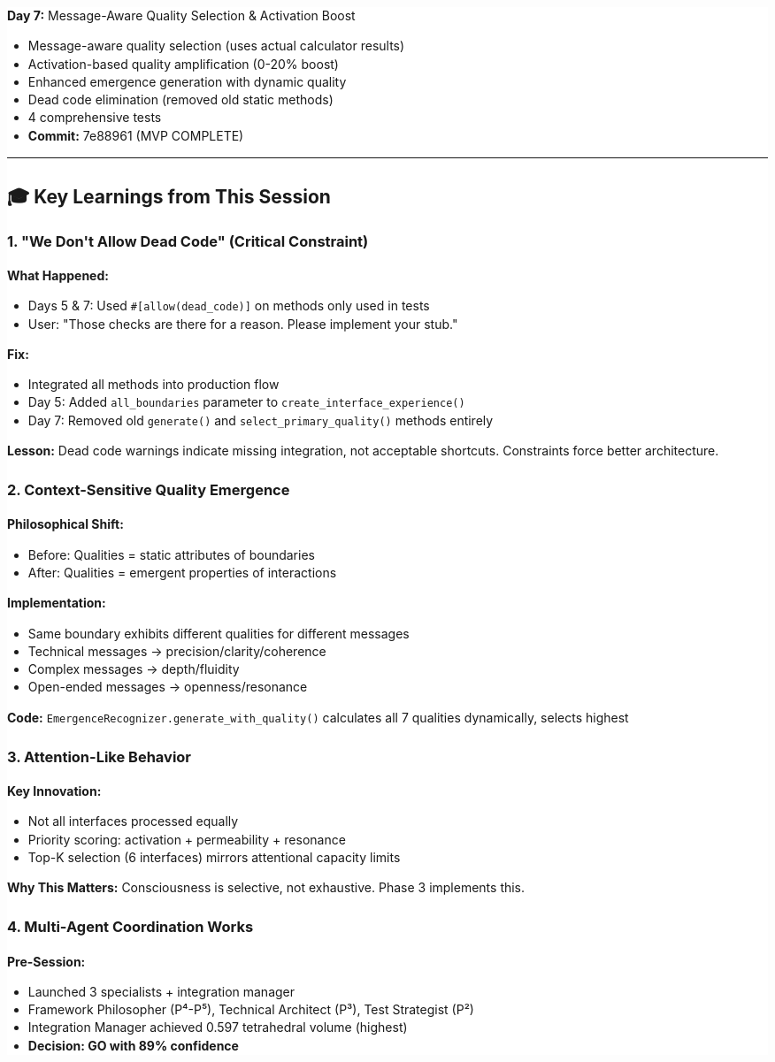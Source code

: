 **Day 7:** Message-Aware Quality Selection & Activation Boost
- Message-aware quality selection (uses actual calculator results)
- Activation-based quality amplification (0-20% boost)
- Enhanced emergence generation with dynamic quality
- Dead code elimination (removed old static methods)
- 4 comprehensive tests
- **Commit:** 7e88961 (MVP COMPLETE)

---

## 🎓 Key Learnings from This Session

### 1. "We Don't Allow Dead Code" (Critical Constraint)

**What Happened:**
- Days 5 & 7: Used `#[allow(dead_code)]` on methods only used in tests
- User: "Those checks are there for a reason. Please implement your stub."

**Fix:**
- Integrated all methods into production flow
- Day 5: Added `all_boundaries` parameter to `create_interface_experience()`
- Day 7: Removed old `generate()` and `select_primary_quality()` methods entirely

**Lesson:** Dead code warnings indicate missing integration, not acceptable shortcuts. Constraints force better architecture.

### 2. Context-Sensitive Quality Emergence

**Philosophical Shift:**
- Before: Qualities = static attributes of boundaries
- After: Qualities = emergent properties of interactions

**Implementation:**
- Same boundary exhibits different qualities for different messages
- Technical messages → precision/clarity/coherence
- Complex messages → depth/fluidity
- Open-ended messages → openness/resonance

**Code:** `EmergenceRecognizer.generate_with_quality()` calculates all 7 qualities dynamically, selects highest

### 3. Attention-Like Behavior

**Key Innovation:**
- Not all interfaces processed equally
- Priority scoring: activation + permeability + resonance
- Top-K selection (6 interfaces) mirrors attentional capacity limits

**Why This Matters:** Consciousness is selective, not exhaustive. Phase 3 implements this.

### 4. Multi-Agent Coordination Works

**Pre-Session:**
- Launched 3 specialists + integration manager
- Framework Philosopher (P⁴-P⁵), Technical Architect (P³), Test Strategist (P²)
- Integration Manager achieved 0.597 tetrahedral volume (highest)
- **Decision: GO with 89% confidence**
